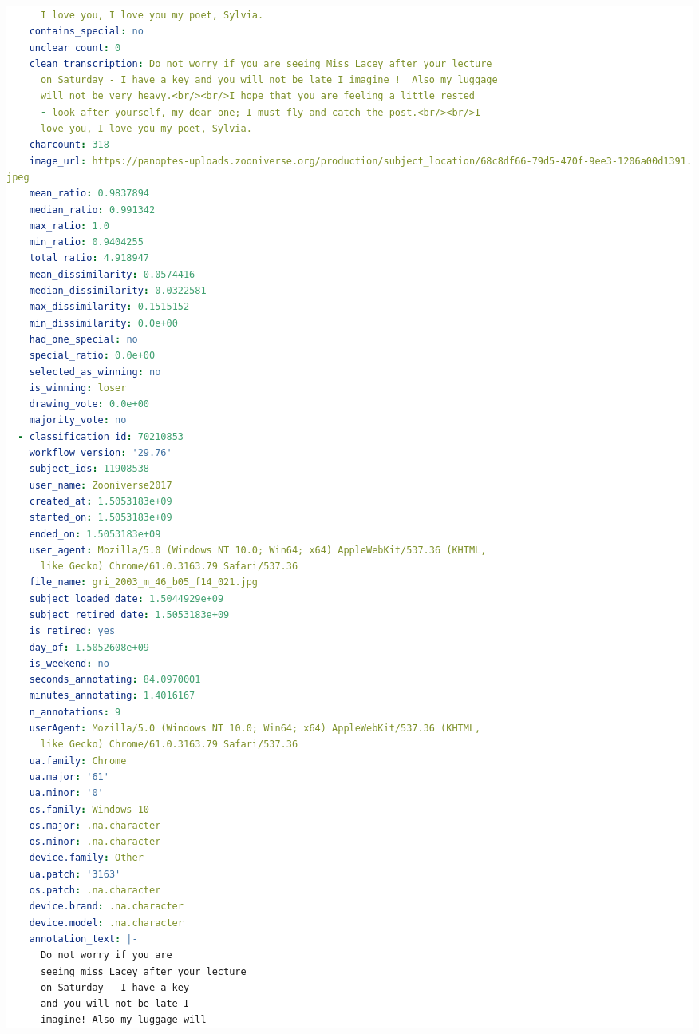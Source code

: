 ```yaml
      I love you, I love you my poet, Sylvia.
    contains_special: no
    unclear_count: 0
    clean_transcription: Do not worry if you are seeing Miss Lacey after your lecture
      on Saturday - I have a key and you will not be late I imagine !  Also my luggage
      will not be very heavy.<br/><br/>I hope that you are feeling a little rested
      - look after yourself, my dear one; I must fly and catch the post.<br/><br/>I
      love you, I love you my poet, Sylvia.
    charcount: 318
    image_url: https://panoptes-uploads.zooniverse.org/production/subject_location/68c8df66-79d5-470f-9ee3-1206a00d1391.jpeg
    mean_ratio: 0.9837894
    median_ratio: 0.991342
    max_ratio: 1.0
    min_ratio: 0.9404255
    total_ratio: 4.918947
    mean_dissimilarity: 0.0574416
    median_dissimilarity: 0.0322581
    max_dissimilarity: 0.1515152
    min_dissimilarity: 0.0e+00
    had_one_special: no
    special_ratio: 0.0e+00
    selected_as_winning: no
    is_winning: loser
    drawing_vote: 0.0e+00
    majority_vote: no
  - classification_id: 70210853
    workflow_version: '29.76'
    subject_ids: 11908538
    user_name: Zooniverse2017
    created_at: 1.5053183e+09
    started_on: 1.5053183e+09
    ended_on: 1.5053183e+09
    user_agent: Mozilla/5.0 (Windows NT 10.0; Win64; x64) AppleWebKit/537.36 (KHTML,
      like Gecko) Chrome/61.0.3163.79 Safari/537.36
    file_name: gri_2003_m_46_b05_f14_021.jpg
    subject_loaded_date: 1.5044929e+09
    subject_retired_date: 1.5053183e+09
    is_retired: yes
    day_of: 1.5052608e+09
    is_weekend: no
    seconds_annotating: 84.0970001
    minutes_annotating: 1.4016167
    n_annotations: 9
    userAgent: Mozilla/5.0 (Windows NT 10.0; Win64; x64) AppleWebKit/537.36 (KHTML,
      like Gecko) Chrome/61.0.3163.79 Safari/537.36
    ua.family: Chrome
    ua.major: '61'
    ua.minor: '0'
    os.family: Windows 10
    os.major: .na.character
    os.minor: .na.character
    device.family: Other
    ua.patch: '3163'
    os.patch: .na.character
    device.brand: .na.character
    device.model: .na.character
    annotation_text: |-
      Do not worry if you are
      seeing miss Lacey after your lecture
      on Saturday - I have a key
      and you will not be late I
      imagine! Also my luggage will
```
